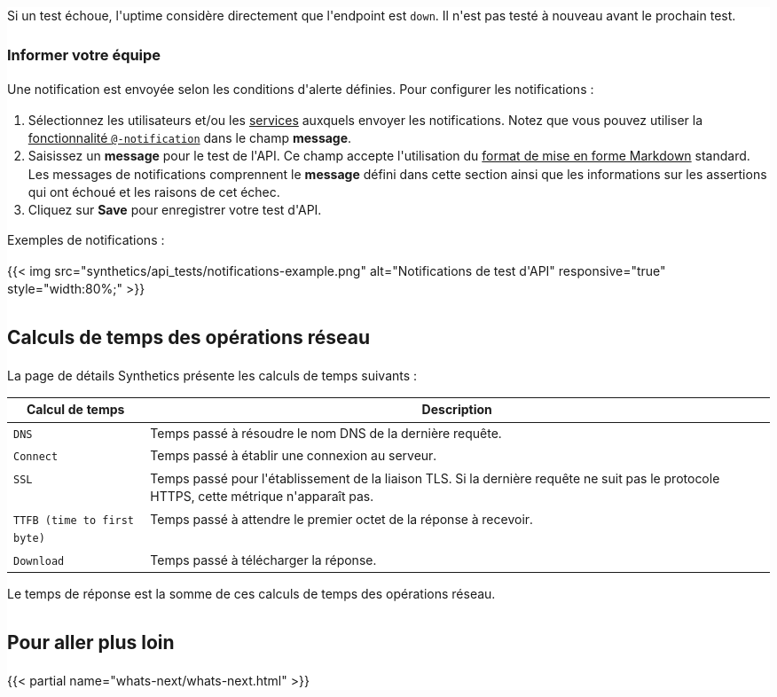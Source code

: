 Si un test échoue, l'uptime considère directement que l'endpoint est `down`. Il n'est pas testé à nouveau avant le prochain test.

### Informer votre équipe

Une notification est envoyée selon les conditions d'alerte définies. Pour configurer les notifications :

1. Sélectionnez les utilisateurs et/ou les [services][3] auxquels envoyer les notifications. Notez que vous pouvez utiliser la [fonctionnalité `@-notification`][4] dans le champ **message**.
2. Saisissez un **message** pour le test de l'API. Ce champ accepte l'utilisation du [format de mise en forme Markdown][5] standard. Les messages de notifications comprennent le **message** défini dans cette section ainsi que les informations sur les assertions qui ont échoué et les raisons de cet échec.
3. Cliquez sur **Save** pour enregistrer votre test d'API.

Exemples de notifications :

{{< img src="synthetics/api_tests/notifications-example.png" alt="Notifications de test d'API" responsive="true" style="width:80%;" >}}

## Calculs de temps des opérations réseau

La page de détails Synthetics présente les calculs de temps suivants :

| Calcul de temps                    | Description                                                                                           |
|---------------------------|-------------------------------------------------------------------------------------------------------|
| `DNS`                       | Temps passé à résoudre le nom DNS de la dernière requête.                                                |
| `Connect`                   | Temps passé à établir une connexion au serveur.                                                   |
| `SSL`                       | Temps passé pour l'établissement de la liaison TLS. Si la dernière requête ne suit pas le protocole HTTPS, cette métrique n'apparaît pas. |
| `TTFB (time to first byte)` | Temps passé à attendre le premier octet de la réponse à recevoir.                                     |
| `Download`                  | Temps passé à télécharger la réponse.                                                                  |

Le temps de réponse est la somme de ces calculs de temps des opérations réseau.

## Pour aller plus loin

{{< partial name="whats-next/whats-next.html" >}}

[1]: /fr/api/?lang=bash#get-available-locations
[2]: /fr/synthetics/api_tests/errors#ssl-errors
[3]: /fr/integrations/#cat-notification
[4]: /fr/developers/faq/what-do-notifications-do-in-datadog
[5]: http://daringfireball.net/projects/markdown/syntax

[1]: /fr/synthetics/identify_synthetics_bots
[3]: /fr/api/?lang=bash#get-available-locations
[4]: /fr/synthetics/private_locations
[1]: /fr/synthetics
[2]: /fr/api/?lang=bash#get-available-locations
[3]: /fr/synthetics/private_locations
[1]: https://developer.mozilla.org/en-US/docs/Web/JavaScript/Guide/Regular_Expressions
